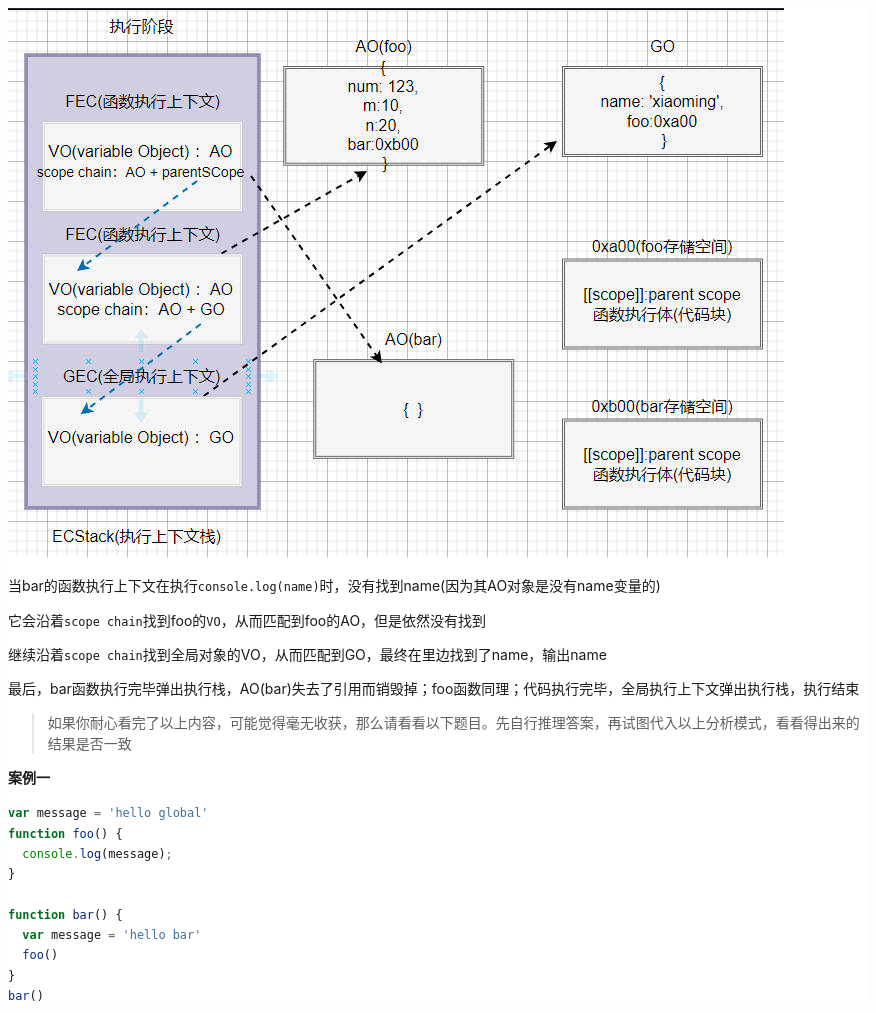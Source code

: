 ![](/img/js/v8-js-parse5.jpeg)

当bar的函数执行上下文在执行`console.log(name)`时，没有找到name(因为其AO对象是没有name变量的)

它会沿着`scope chain`找到foo的`VO`，从而匹配到foo的AO，但是依然没有找到

继续沿着`scope chain`找到全局对象的VO，从而匹配到GO，最终在里边找到了name，输出name

最后，bar函数执行完毕弹出执行栈，AO(bar)失去了引用而销毁掉；foo函数同理；代码执行完毕，全局执行上下文弹出执行栈，执行结束



> 如果你耐心看完了以上内容，可能觉得毫无收获，那么请看看以下题目。先自行推理答案，再试图代入以上分析模式，看看得出来的结果是否一致

**案例一**

```js
var message = 'hello global'
function foo() {
  console.log(message);
}

function bar() {
  var message = 'hello bar'
  foo()
}
bar()
```
